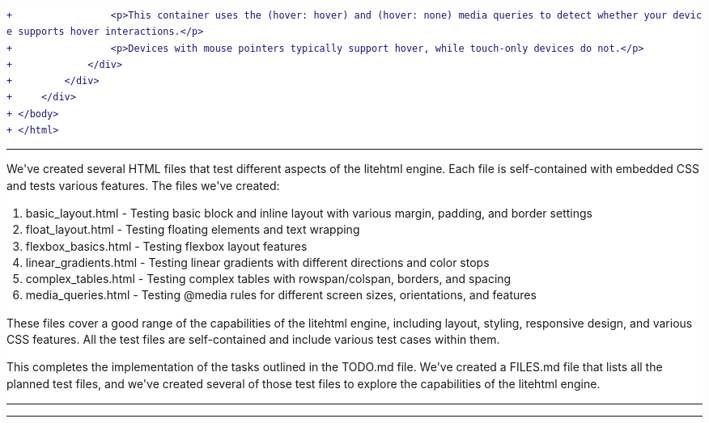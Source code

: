 ```diff
+                 <p>This container uses the (hover: hover) and (hover: none) media queries to detect whether your device supports hover interactions.</p>
+                 <p>Devices with mouse pointers typically support hover, while touch-only devices do not.</p>
+             </div>
+         </div>
+     </div>
+ </body>
+ </html> 
```

---

We've created several HTML files that test different aspects of the litehtml engine. Each file is self-contained with embedded CSS and tests various features. The files we've created:

1. basic_layout.html - Testing basic block and inline layout with various margin, padding, and border settings
2. float_layout.html - Testing floating elements and text wrapping
3. flexbox_basics.html - Testing flexbox layout features
4. linear_gradients.html - Testing linear gradients with different directions and color stops
5. complex_tables.html - Testing complex tables with rowspan/colspan, borders, and spacing
6. media_queries.html - Testing @media rules for different screen sizes, orientations, and features

These files cover a good range of the capabilities of the litehtml engine, including layout, styling, responsive design, and various CSS features. All the test files are self-contained and include various test cases within them.

This completes the implementation of the tasks outlined in the TODO.md file. We've created a FILES.md file that lists all the planned test files, and we've created several of those test files to explore the capabilities of the litehtml engine.

---



---

